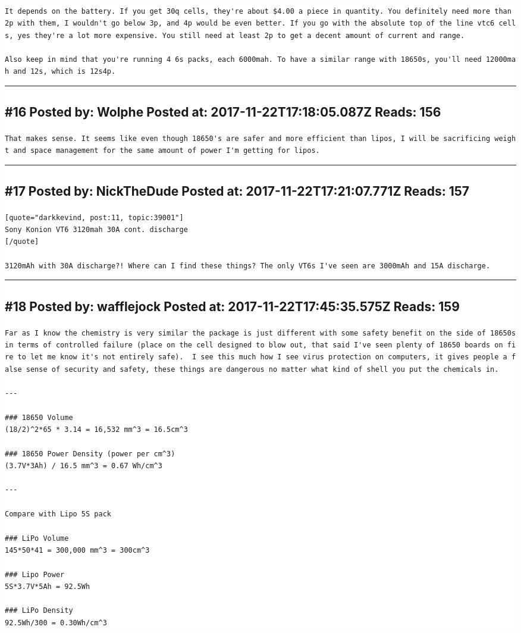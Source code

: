 ```
It depends on the battery. If you get 30q cells, they're about $4.00 a piece in quantity. You definitely need more than 2p with them, I wouldn't go below 3p, and 4p would be even better. If you go with the absolute top of the line vtc6 cells, yes they're a lot more expensive. You still need at least 2p to get a decent amount of current and range.

Also keep in mind that you're running 4 6s packs, each 6000mah. To have a similar range with 18650s, you'll need 12000mah and 12s, which is 12s4p.
```

---
## \#16 Posted by: Wolphe Posted at: 2017-11-22T17:18:05.087Z Reads: 156

```
That makes sense. It seems like even though 18650's are safer and more efficient than lipos, I will be sacrificing weight and space management for the same amount of power I'm getting for lipos.
```

---
## \#17 Posted by: NickTheDude Posted at: 2017-11-22T17:21:07.771Z Reads: 157

```
[quote="darkkevind, post:11, topic:39001"]
Sony Konion VT6 3120mah 30A cont. discharge
[/quote]

3120mAh with 30A discharge?! Where can I find these things? The only VT6s I've seen are 3000mAh and 15A discharge.
```

---
## \#18 Posted by: wafflejock Posted at: 2017-11-22T17:45:35.575Z Reads: 159

```
Far as I know the chemistry is very similar the package is just different with some safety benefit on the side of 18650s in terms of controlled failure (place on the cell designed to blow out, that said I've seen plenty of 18650 boards on fire to let me know it's not entirely safe).  I see this much how I see virus protection on computers, it gives people a false sense of security and safety, these things are dangerous no matter what kind of shell you put the chemicals in.

---

### 18650 Volume
(18/2)^2*65 * 3.14 = 16,532 mm^3 = 16.5cm^3

### 18650 Power Density (power per cm^3)
(3.7V*3Ah) / 16.5 mm^3 = 0.67 Wh/cm^3

---

Compare with Lipo 5S pack

### LiPo Volume
145*50*41 = 300,000 mm^3 = 300cm^3

### Lipo Power
5S*3.7V*5Ah = 92.5Wh

### LiPo Density
92.5Wh/300 = 0.30Wh/cm^3

```